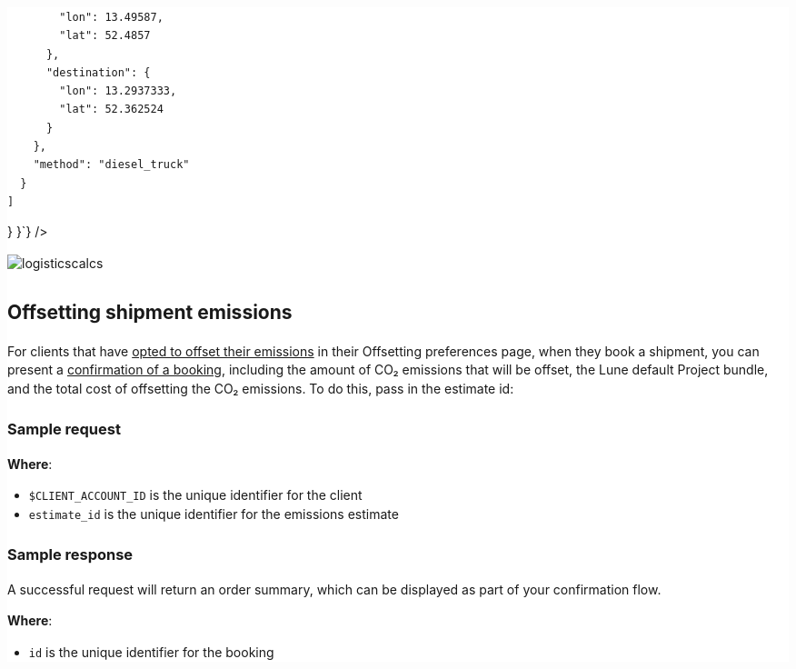             "lon": 13.49587,
            "lat": 52.4857
          },
          "destination": {
            "lon": 13.2937333,
            "lat": 52.362524
          }
        },
        "method": "diesel_truck"
      }
    ]
  }
    }`}
/>

![logisticscalcs](/img/logisticscalcs.png)

</div>
</ApiReferenceSection>

<ApiReferenceSection>
<div className="paragraphSections">

<div>

## Offsetting shipment emissions

For clients that have [opted to offset their emissions](#store-a-clients-offsetting-decision) in their Offsetting preferences page, when they book a shipment, you can present a [confirmation of a booking](/resources/orders/create-order-by-estimate), including the amount of CO₂ emissions that will be offset, the Lune default Project bundle, and the total cost of offsetting the CO₂ emissions.  To do this, pass in the estimate id:

</div>

<div>

### Sample request

**Where**:

- `$CLIENT_ACCOUNT_ID` is the unique identifier for the client
- `estimate_id` is the unique identifier for the emissions estimate

</div>
<div>

### Sample response

A successful request will return an order summary, which can be displayed as part of your confirmation flow.


**Where**:

- `id` is the unique identifier for the booking

